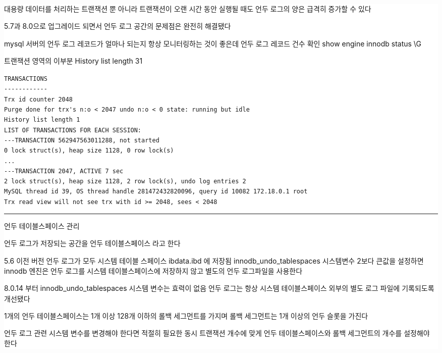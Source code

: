 대용량 데이터를 처리하는 트랜잭션 뿐 아니라
트랜잭션이 오랜 시간 동안 실행될 때도
언두 로그의 양은 급격히 증가할 수 있다

5.7과 8.0으로 업그레이드 되면서
언두 로그 공간의 문제점은 완전히 해결됐다

mysql 서버의 언두 로그 레코드가
얼마나 되는지 항상 모니터링하는 것이 좋은데
언두 로그 레코드 건수 확인
show engine innodb status \G

트랜잭션 영역의 이부분
History list length 31

```
TRANSACTIONS
------------
Trx id counter 2048
Purge done for trx's n:o < 2047 undo n:o < 0 state: running but idle
History list length 1
LIST OF TRANSACTIONS FOR EACH SESSION:
---TRANSACTION 562947563011288, not started
0 lock struct(s), heap size 1128, 0 row lock(s)
...
---TRANSACTION 2047, ACTIVE 7 sec
2 lock struct(s), heap size 1128, 2 row lock(s), undo log entries 2
MySQL thread id 39, OS thread handle 281472432820096, query id 10082 172.18.0.1 root
Trx read view will not see trx with id >= 2048, sees < 2048
```

---

언두 테이블스페이스 관리

언두 로그가 저장되는 공간을 언두 테이블스페이스 라고 한다

5.6 이전 버전
언두 로그가 모두 시스템 테이블 스페이스 ibdata.ibd 에 저장됨
innodb_undo_tablespaces 시스템변수
2보다 큰값을 설정하면 innodb 엔진은 언두 로그를 
시스템 테이블스페이스에 저장하지 않고
별도의 언두 로그파일을 사용한다

8.0.14 부터
innodb_undo_tablespaces 시스템 변수는 효력이 없음
언두 로그는 항상 시스템 테이블스페이스
외부의 별도 로그 파일에 기록되도록 개선됐다

1개의 언두 테이블스페이스는
1개 이상 128개 이하의 롤백 세그먼트를 가지며
롤백 세그먼트는 1개 이상의 언두 슬롯을 가진다

언두 로그 관련 시스템 변수를 변경해야 한다면
적절히 필요한 
동시 트랜잭션 개수에 맞게
언두 테이블스페이스와 롤백 세그먼트의 개수를 설정해야 한다
